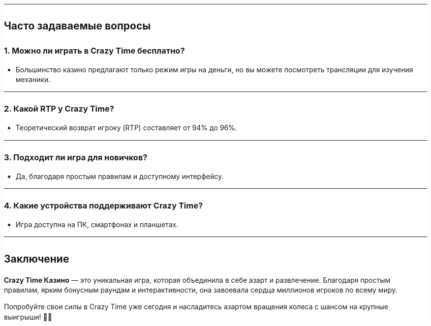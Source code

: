 ***

## Часто задаваемые вопросы

### 1. **Можно ли играть в Crazy Time бесплатно?**

* Большинство казино предлагают только режим игры на деньги, но вы можете посмотреть трансляции для изучения механики.

***

### 2. **Какой RTP у Crazy Time?**

* Теоретический возврат игроку (RTP) составляет от 94% до 96%.

***

### 3. **Подходит ли игра для новичков?**

* Да, благодаря простым правилам и доступному интерфейсу.

***

### 4. **Какие устройства поддерживают Crazy Time?**

* Игра доступна на ПК, смартфонах и планшетах.

***

## Заключение

**Crazy Time Казино** — это уникальная игра, которая объединила в себе азарт и развлечение. Благодаря простым правилам, ярким бонусным раундам и интерактивности, она завоевала сердца миллионов игроков по всему миру.

Попробуйте свои силы в Crazy Time уже сегодня и насладитесь азартом вращения колеса с шансом на крупные выигрыши! 🎡✨
